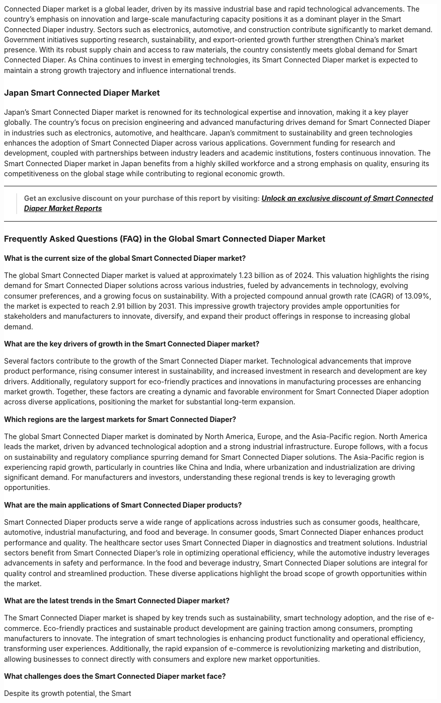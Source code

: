 Connected Diaper market is a global leader, driven by its massive industrial base and rapid technological advancements. The country&rsquo;s emphasis on innovation and large-scale manufacturing capacity positions it as a dominant player in the Smart Connected Diaper industry. Sectors such as electronics, automotive, and construction contribute significantly to market demand. Government initiatives supporting research, sustainability, and export-oriented growth further strengthen China&rsquo;s market presence. With its robust supply chain and access to raw materials, the country consistently meets global demand for Smart Connected Diaper. As China continues to invest in emerging technologies, its Smart Connected Diaper market is expected to maintain a strong growth trajectory and influence international trends.</p><h3>Japan Smart Connected Diaper Market</h3><p>Japan&rsquo;s Smart Connected Diaper market is renowned for its technological expertise and innovation, making it a key player globally. The country&rsquo;s focus on precision engineering and advanced manufacturing drives demand for Smart Connected Diaper in industries such as electronics, automotive, and healthcare. Japan&rsquo;s commitment to sustainability and green technologies enhances the adoption of Smart Connected Diaper across various applications. Government funding for research and development, coupled with partnerships between industry leaders and academic institutions, fosters continuous innovation. The Smart Connected Diaper market in Japan benefits from a highly skilled workforce and a strong emphasis on quality, ensuring its competitiveness on the global stage while contributing to regional economic growth.</p><hr /><blockquote><p><strong>Get an exclusive discount on your purchase of this report by visiting: <em><a href="://marketresearchpulse.com/ask-for-discount/91415?utm_source=Github&amp;utm_medium=020">Unlock an exclusive discount of Smart Connected Diaper Market Reports</a></em>&nbsp;</strong></p></blockquote><hr /><h3>Frequently Asked Questions (FAQ) in the Global Smart Connected Diaper Market</h3><p><strong>What is the current size of the global Smart Connected Diaper market?</strong></p><p>The global Smart Connected Diaper market is valued at approximately 1.23 billion as of 2024. This valuation highlights the rising demand for Smart Connected Diaper solutions across various industries, fueled by advancements in technology, evolving consumer preferences, and a growing focus on sustainability. With a projected compound annual growth rate (CAGR) of 13.09%, the market is expected to reach 2.91 billion by 2031. This impressive growth trajectory provides ample opportunities for stakeholders and manufacturers to innovate, diversify, and expand their product offerings in response to increasing global demand.</p><p><strong>What are the key drivers of growth in the Smart Connected Diaper market?</strong></p><p>Several factors contribute to the growth of the Smart Connected Diaper market. Technological advancements that improve product performance, rising consumer interest in sustainability, and increased investment in research and development are key drivers. Additionally, regulatory support for eco-friendly practices and innovations in manufacturing processes are enhancing market growth. Together, these factors are creating a dynamic and favorable environment for Smart Connected Diaper adoption across diverse applications, positioning the market for substantial long-term expansion.</p><p><strong>Which regions are the largest markets for Smart Connected Diaper?</strong></p><p>The global Smart Connected Diaper market is dominated by North America, Europe, and the Asia-Pacific region. North America leads the market, driven by advanced technological adoption and a strong industrial infrastructure. Europe follows, with a focus on sustainability and regulatory compliance spurring demand for Smart Connected Diaper solutions. The Asia-Pacific region is experiencing rapid growth, particularly in countries like China and India, where urbanization and industrialization are driving significant demand. For manufacturers and investors, understanding these regional trends is key to leveraging growth opportunities.</p><p><strong>What are the main applications of Smart Connected Diaper products?</strong></p><p>Smart Connected Diaper products serve a wide range of applications across industries such as consumer goods, healthcare, automotive, industrial manufacturing, and food and beverage. In consumer goods, Smart Connected Diaper enhances product performance and quality. The healthcare sector uses Smart Connected Diaper in diagnostics and treatment solutions. Industrial sectors benefit from Smart Connected Diaper&rsquo;s role in optimizing operational efficiency, while the automotive industry leverages advancements in safety and performance. In the food and beverage industry, Smart Connected Diaper solutions are integral for quality control and streamlined production. These diverse applications highlight the broad scope of growth opportunities within the market.</p><p><strong>What are the latest trends in the Smart Connected Diaper market?</strong></p><p>The Smart Connected Diaper market is shaped by key trends such as sustainability, smart technology adoption, and the rise of e-commerce. Eco-friendly practices and sustainable product development are gaining traction among consumers, prompting manufacturers to innovate. The integration of smart technologies is enhancing product functionality and operational efficiency, transforming user experiences. Additionally, the rapid expansion of e-commerce is revolutionizing marketing and distribution, allowing businesses to connect directly with consumers and explore new market opportunities.</p><p><strong>What challenges does the Smart Connected Diaper market face?</strong></p><p>Despite its growth potential, the Smart